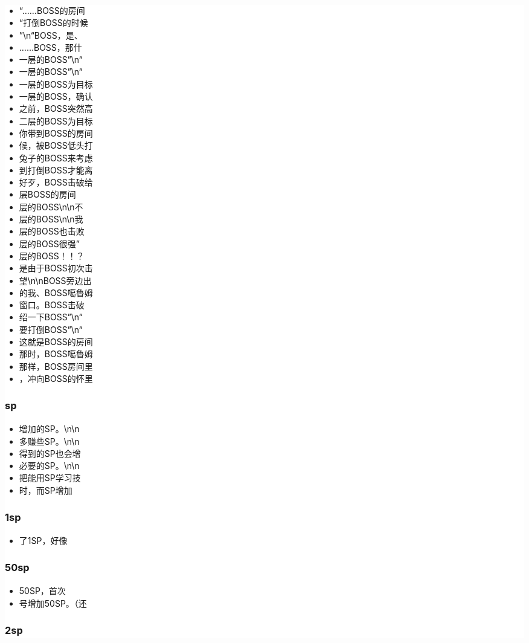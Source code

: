 - “……BOSS的房间
- “打倒BOSS的时候
- ”\n“BOSS，是、
- ……BOSS，那什
- 一层的BOSS”\n“
- 一层的BOSS”\n“
- 一层的BOSS为目标
- 一层的BOSS，确认
- 之前，BOSS突然高
- 二层的BOSS为目标
- 你带到BOSS的房间
- 候，被BOSS低头打
- 兔子的BOSS来考虑
- 到打倒BOSS才能离
- 好歹，BOSS击破给
- 层BOSS的房间
- 层的BOSS\n\n不
- 层的BOSS\n\n我
- 层的BOSS也击败
- 层的BOSS很强”
- 层的BOSS！！？
- 是由于BOSS初次击
- 望\n\nBOSS旁边出
- 的我、BOSS噶魯姆
- 窗口。BOSS击破
- 绍一下BOSS”\n“
- 要打倒BOSS”\n“
- 这就是BOSS的房间
- 那时，BOSS噶魯姆
- 那样，BOSS房间里
- ，冲向BOSS的怀里

### sp

- 增加的SP。\n\n
- 多赚些SP。\n\n
- 得到的SP也会增
- 必要的SP。\n\n
- 把能用SP学习技
- 时，而SP增加

### 1sp

- 了1SP，好像

### 50sp

- 50SP，首次
- 号增加50SP。（还

### 2sp
